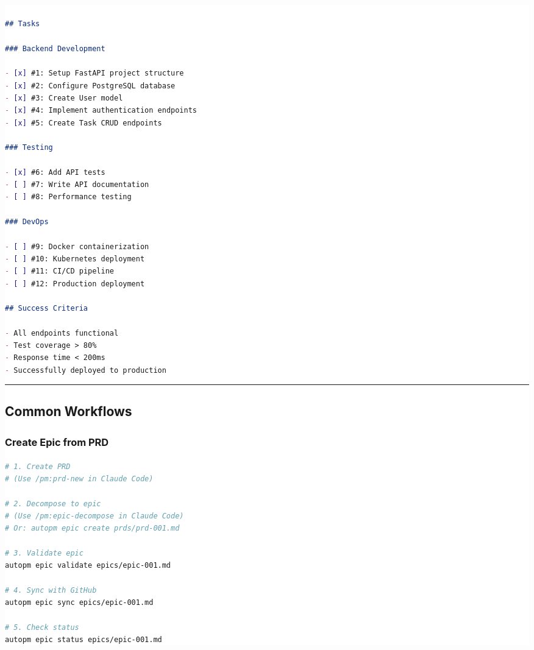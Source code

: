 ```markdown

## Tasks

### Backend Development

- [x] #1: Setup FastAPI project structure
- [x] #2: Configure PostgreSQL database
- [x] #3: Create User model
- [x] #4: Implement authentication endpoints
- [x] #5: Create Task CRUD endpoints

### Testing

- [x] #6: Add API tests
- [ ] #7: Write API documentation
- [ ] #8: Performance testing

### DevOps

- [ ] #9: Docker containerization
- [ ] #10: Kubernetes deployment
- [ ] #11: CI/CD pipeline
- [ ] #12: Production deployment

## Success Criteria

- All endpoints functional
- Test coverage > 80%
- Response time < 200ms
- Successfully deployed to production
```

---

## Common Workflows

### Create Epic from PRD

```bash
# 1. Create PRD
# (Use /pm:prd-new in Claude Code)

# 2. Decompose to epic
# (Use /pm:epic-decompose in Claude Code)
# Or: autopm epic create prds/prd-001.md

# 3. Validate epic
autopm epic validate epics/epic-001.md

# 4. Sync with GitHub
autopm epic sync epics/epic-001.md

# 5. Check status
autopm epic status epics/epic-001.md
```
